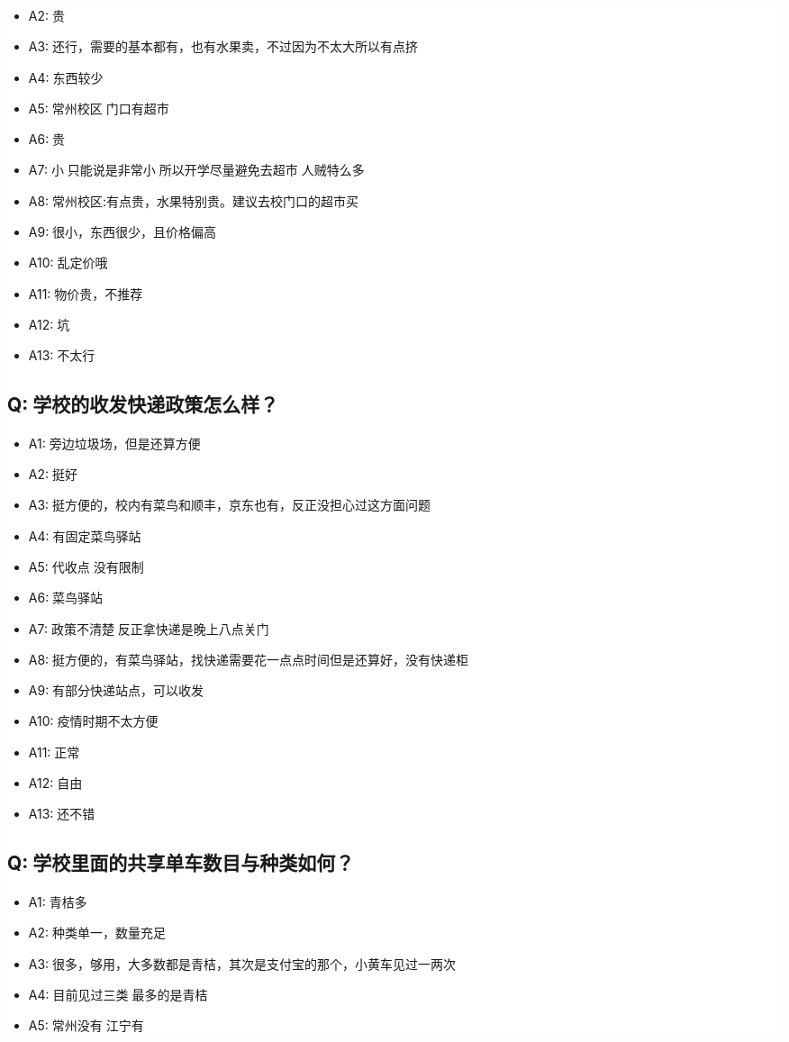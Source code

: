 - A2: 贵

- A3: 还行，需要的基本都有，也有水果卖，不过因为不太大所以有点挤

- A4: 东西较少

- A5: 常州校区 门口有超市

- A6: 贵

- A7: 小 只能说是非常小 所以开学尽量避免去超市 人贼特么多

- A8: 常州校区:有点贵，水果特别贵。建议去校门口的超市买

- A9: 很小，东西很少，且价格偏高

- A10: 乱定价哦

- A11: 物价贵，不推荐

- A12: 坑

- A13: 不太行

## Q: 学校的收发快递政策怎么样？

- A1: 旁边垃圾场，但是还算方便

- A2: 挺好

- A3: 挺方便的，校内有菜鸟和顺丰，京东也有，反正没担心过这方面问题

- A4: 有固定菜鸟驿站

- A5: 代收点 没有限制

- A6: 菜鸟驿站

- A7: 政策不清楚 反正拿快递是晚上八点关门

- A8: 挺方便的，有菜鸟驿站，找快递需要花一点点时间但是还算好，没有快递柜

- A9: 有部分快递站点，可以收发

- A10: 疫情时期不太方便

- A11: 正常

- A12: 自由

- A13: 还不错

## Q: 学校里面的共享单车数目与种类如何？

- A1: 青桔多

- A2: 种类单一，数量充足

- A3: 很多，够用，大多数都是青桔，其次是支付宝的那个，小黄车见过一两次

- A4: 目前见过三类 最多的是青桔

- A5: 常州没有 江宁有
